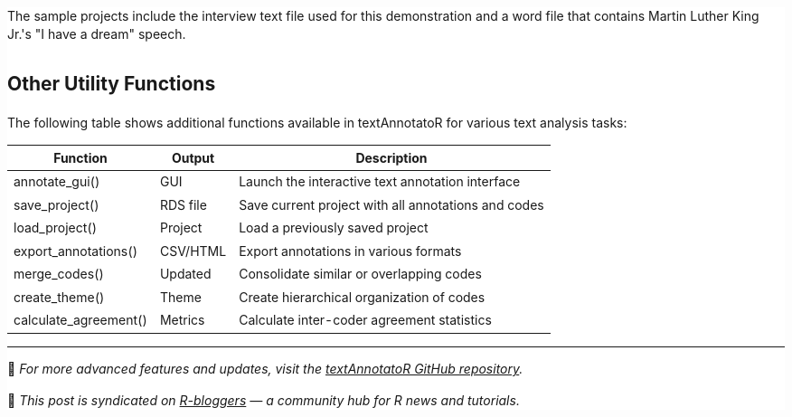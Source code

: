 The sample projects include the interview text file used for this demonstration and a word file that contains Martin Luther King Jr.'s "I have a dream" speech.

## Other Utility Functions

The following table shows additional functions available in textAnnotatoR for various text analysis tasks:

| **Function**              | **Output** | **Description**                                                   |
|---------------------------|------------|-------------------------------------------------------------------|
| annotate_gui()            | GUI        | Launch the interactive text annotation interface                  |
| save_project()            | RDS file   | Save current project with all annotations and codes              |
| load_project()            | Project    | Load a previously saved project                                   |
| export_annotations()      | CSV/HTML   | Export annotations in various formats                             |
| merge_codes()             | Updated    | Consolidate similar or overlapping codes                          |
| create_theme()            | Theme      | Create hierarchical organization of codes                         |
| calculate_agreement()     | Metrics    | Calculate inter-coder agreement statistics                        |

---

📌 *For more advanced features and updates, visit the [textAnnotatoR GitHub repository](https://github.com/chaoliu-cl/textAnnotatoR).*

📌 *This post is syndicated on [R-bloggers](https://www.r-bloggers.com) — a community hub for R news and tutorials.*
